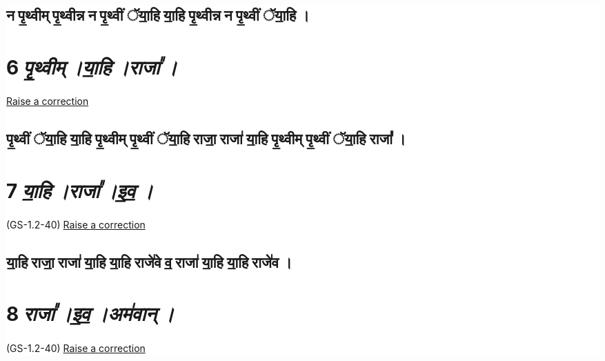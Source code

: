 ## न पृ॒थ्वीम् पृ॒थ्वीन्न न पृ॒थ्वीं ॅया॒हि या॒हि पृ॒थ्वीन्न न पृ॒थ्वीं ॅया॒हि । ##


# 6  _पृ॒थ्वीम् ।या॒हि ।राजा᳚ ।_ #  



 [Raise a correction](https://github.com/hvram1/baraha2unicode/issues/new?title=Panchasat+-+TS+1.2.14.1+Vakhyam+-6&body=%E0%A4%AA%E0%A5%83%E0%A5%92%E0%A4%A5%E0%A5%8D%E0%A4%B5%E0%A5%80%E0%A4%AE%E0%A5%8D+%E0%A5%A4%E0%A4%AF%E0%A4%BE%E0%A5%92%E0%A4%B9%E0%A4%BF+%E0%A5%A4%E0%A4%B0%E0%A4%BE%E0%A4%9C%E0%A4%BE%E1%B3%9A+%E0%A5%A4%0A%0A%0A%E0%A4%AA%E0%A5%83%E0%A5%92%E0%A4%A5%E0%A5%8D%E0%A4%B5%E0%A5%80%E0%A4%82+%E0%A5%85%E0%A4%AF%E0%A4%BE%E0%A5%92%E0%A4%B9%E0%A4%BF+%E0%A4%AF%E0%A4%BE%E0%A5%92%E0%A4%B9%E0%A4%BF+%E0%A4%AA%E0%A5%83%E0%A5%92%E0%A4%A5%E0%A5%8D%E0%A4%B5%E0%A5%80%E0%A4%AE%E0%A5%8D+%E0%A4%AA%E0%A5%83%E0%A5%92%E0%A4%A5%E0%A5%8D%E0%A4%B5%E0%A5%80%E0%A4%82+%E0%A5%85%E0%A4%AF%E0%A4%BE%E0%A5%92%E0%A4%B9%E0%A4%BF+%E0%A4%B0%E0%A4%BE%E0%A4%9C%E0%A4%BE%E0%A5%92+%E0%A4%B0%E0%A4%BE%E0%A4%9C%E0%A4%BE%E0%A5%91+%E0%A4%AF%E0%A4%BE%E0%A5%92%E0%A4%B9%E0%A4%BF+%E0%A4%AA%E0%A5%83%E0%A5%92%E0%A4%A5%E0%A5%8D%E0%A4%B5%E0%A5%80%E0%A4%AE%E0%A5%8D+%E0%A4%AA%E0%A5%83%E0%A5%92%E0%A4%A5%E0%A5%8D%E0%A4%B5%E0%A5%80%E0%A4%82+%E0%A5%85%E0%A4%AF%E0%A4%BE%E0%A5%92%E0%A4%B9%E0%A4%BF+%E0%A4%B0%E0%A4%BE%E0%A4%9C%E0%A4%BE%E1%B3%9A+%E0%A5%A4&labels=%E0%A4%A4%E0%A5%88%E0%A4%A4%E0%A5%8D%E0%A4%B0%E0%A4%BF%E0%A4%AF+%E0%A4%B8%E0%A4%82%E0%A4%B8%E0%A4%BF%E0%A4%A4%E0%A4%BE+%E0%A4%98%E0%A4%A8+%E0%A4%AA%E0%A4%BE%E0%A4%A0)

## पृ॒थ्वीं ॅया॒हि या॒हि पृ॒थ्वीम् पृ॒थ्वीं ॅया॒हि राजा॒ राजा॑ या॒हि पृ॒थ्वीम् पृ॒थ्वीं ॅया॒हि राजा᳚ । ##


# 7  _या॒हि ।राजा᳚ ।इ॒व॒ ।_ #  



(GS-1.2-40) [Raise a correction](https://github.com/hvram1/baraha2unicode/issues/new?title=Panchasat+-+TS+1.2.14.1+Vakhyam+-7&body=%E0%A4%AF%E0%A4%BE%E0%A5%92%E0%A4%B9%E0%A4%BF+%E0%A5%A4%E0%A4%B0%E0%A4%BE%E0%A4%9C%E0%A4%BE%E1%B3%9A+%E0%A5%A4%E0%A4%87%E0%A5%92%E0%A4%B5%E0%A5%92+%E0%A5%A4%0A%0A%0A%E0%A4%AF%E0%A4%BE%E0%A5%92%E0%A4%B9%E0%A4%BF+%E0%A4%B0%E0%A4%BE%E0%A4%9C%E0%A4%BE%E0%A5%92+%E0%A4%B0%E0%A4%BE%E0%A4%9C%E0%A4%BE%E0%A5%91+%E0%A4%AF%E0%A4%BE%E0%A5%92%E0%A4%B9%E0%A4%BF+%E0%A4%AF%E0%A4%BE%E0%A5%92%E0%A4%B9%E0%A4%BF+%E0%A4%B0%E0%A4%BE%E0%A4%9C%E0%A5%87%E0%A5%91%E0%A4%B5%E0%A5%87+%E0%A4%B5%E0%A5%92+%E0%A4%B0%E0%A4%BE%E0%A4%9C%E0%A4%BE%E0%A5%91+%E0%A4%AF%E0%A4%BE%E0%A5%92%E0%A4%B9%E0%A4%BF+%E0%A4%AF%E0%A4%BE%E0%A5%92%E0%A4%B9%E0%A4%BF+%E0%A4%B0%E0%A4%BE%E0%A4%9C%E0%A5%87%E0%A5%91%E0%A4%B5+%E0%A5%A4&labels=%E0%A4%A4%E0%A5%88%E0%A4%A4%E0%A5%8D%E0%A4%B0%E0%A4%BF%E0%A4%AF+%E0%A4%B8%E0%A4%82%E0%A4%B8%E0%A4%BF%E0%A4%A4%E0%A4%BE+%E0%A4%98%E0%A4%A8+%E0%A4%AA%E0%A4%BE%E0%A4%A0)

## या॒हि राजा॒ राजा॑ या॒हि या॒हि राजे॑वे व॒ राजा॑ या॒हि या॒हि राजे॑व । ##


# 8  _राजा᳚ ।इ॒व॒ ।अम॑वान् ।_ #  



(GS-1.2-40) [Raise a correction](https://github.com/hvram1/baraha2unicode/issues/new?title=Panchasat+-+TS+1.2.14.1+Vakhyam+-8&body=%E0%A4%B0%E0%A4%BE%E0%A4%9C%E0%A4%BE%E1%B3%9A+%E0%A5%A4%E0%A4%87%E0%A5%92%E0%A4%B5%E0%A5%92+%E0%A5%A4%E0%A4%85%E0%A4%AE%E0%A5%91%E0%A4%B5%E0%A4%BE%E0%A4%A8%E0%A5%8D+%E0%A5%A4%0A%0A%0A%E0%A4%B0%E0%A4%BE%E0%A4%9C%E0%A5%87%E0%A5%91%E0%A4%B5%E0%A5%87+%E0%A4%B5%E0%A5%92+%E0%A4%B0%E0%A4%BE%E0%A4%9C%E0%A4%BE%E0%A5%92+%E0%A4%B0%E0%A4%BE%E0%A4%9C%E0%A5%87%E0%A5%92%E0%A4%B5%E0%A4%BE%E0%A4%AE%E0%A5%91%E0%A4%B5%E0%A4%BE%E0%A5%92%28%E0%A4%97%E0%A5%8D%E0%A4%AE%E0%A5%8D%E0%A5%92%29+%E0%A4%85%E0%A4%AE%E0%A5%91%E0%A4%B5%E0%A4%BE%EA%A3%B3+%E0%A4%87%E0%A4%B5%E0%A5%92+%E0%A4%B0%E0%A4%BE%E0%A4%9C%E0%A4%BE%E0%A5%92+%E0%A4%B0%E0%A4%BE%E0%A4%9C%E0%A5%87%E0%A5%92%E0%A4%B5%E0%A4%BE%E0%A4%AE%E0%A5%91%E0%A4%B5%E0%A4%BE%E0%A4%A8%E0%A5%8D+%E0%A5%A4&labels=%E0%A4%A4%E0%A5%88%E0%A4%A4%E0%A5%8D%E0%A4%B0%E0%A4%BF%E0%A4%AF+%E0%A4%B8%E0%A4%82%E0%A4%B8%E0%A4%BF%E0%A4%A4%E0%A4%BE+%E0%A4%98%E0%A4%A8+%E0%A4%AA%E0%A4%BE%E0%A4%A0)
